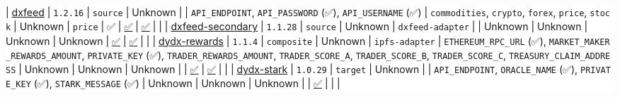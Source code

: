|                   [dxfeed](packages/sources/dxfeed/README.md)                    | `1.2.16` |  `source`   |                   Unknown                   |                                                                                                                                                                                                                                                                                                                                                                                                                          |                                                                                                                                                   `API_ENDPOINT`, `API_PASSWORD` (✅), `API_USERNAME` (✅)                                                                                                                                                    |                                       `commodities`, `crypto`, `forex`, `price`, `stock`                                        |      Unknown      |       `price`       |     ✅      |           [✅](packages/sources/dxfeed/test/unit)           |           [✅](packages/sources/dxfeed/test/integration)           |                                                            |
|         [dxfeed-secondary](packages/sources/dxfeed-secondary/README.md)          | `1.1.28` |  `source`   |                   Unknown                   |                                                                                                                                                                                                     `dxfeed-adapter`                                                                                                                                                                                                     |                                                                                                                                                                                                                                                                                                                                                               |                                                             Unknown                                                             |      Unknown      |       Unknown       |   Unknown   |      [✅](packages/sources/dxfeed-secondary/test/unit)      |      [✅](packages/sources/dxfeed-secondary/test/integration)      |                                                            |
|            [dydx-rewards](packages/composites/dydx-rewards/README.md)            | `1.1.4`  | `composite` |                   Unknown                   |                                                                                                                                                                                                      `ipfs-adapter`                                                                                                                                                                                                      |                                                                                      `ETHEREUM_RPC_URL` (✅), `MARKET_MAKER_REWARDS_AMOUNT`, `PRIVATE_KEY` (✅), `TRADER_REWARDS_AMOUNT`, `TRADER_SCORE_A`, `TRADER_SCORE_B`, `TRADER_SCORE_C`, `TREASURY_CLAIM_ADDRESS`                                                                                      |                                                             Unknown                                                             |      Unknown      |       Unknown       |             |      [✅](packages/composites/dydx-rewards/test/unit)       |      [✅](packages/composites/dydx-rewards/test/integration)       |                                                            |
|               [dydx-stark](packages/targets/dydx-stark/README.md)                | `1.0.29` |  `target`   |                   Unknown                   |                                                                                                                                                                                                                                                                                                                                                                                                                          |                                                                                                                                         `API_ENDPOINT`, `ORACLE_NAME` (✅), `PRIVATE_KEY` (✅), `STARK_MESSAGE` (✅)                                                                                                                                          |                                                             Unknown                                                             |      Unknown      |       Unknown       |             |         [✅](packages/targets/dydx-stark/test/unit)         |                                                                    |                                                            |